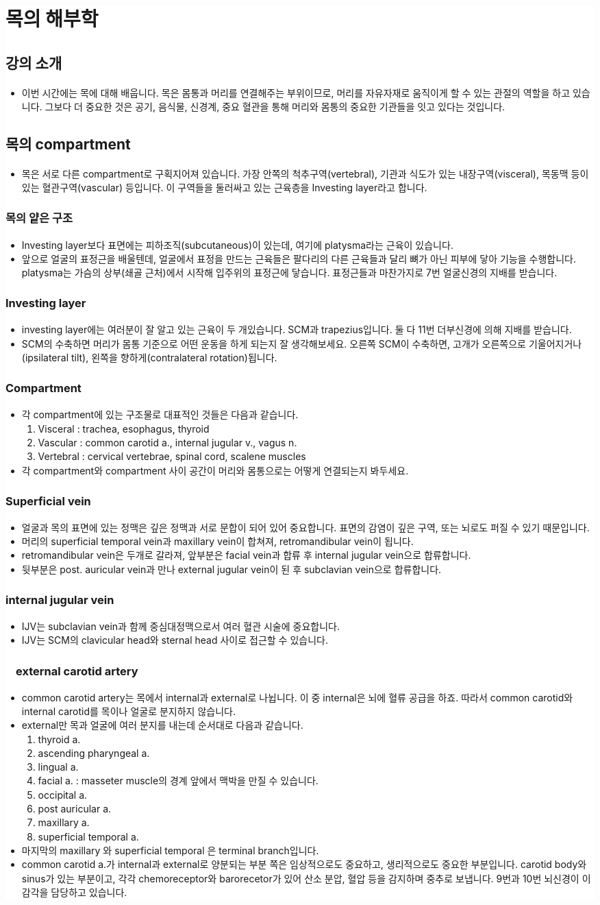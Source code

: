 # 목의 해부학

## 강의 소개

* 이번 시간에는 목에 대해 배웁니다. 목은 몸통과 머리를 연결해주는 부위이므로, 머리를 자유자재로 움직이게 할 수 있는 관절의 역할을 하고 있습니다. 그보다 더 중요한 것은 공기, 음식물, 신경계, 중요 혈관을 통해 머리와 몸통의 중요한 기관들을 잇고 있다는 것입니다.

## 목의 compartment

* 목은 서로 다른 compartment로 구획지어져 있습니다. 가장 안쪽의 척추구역(vertebral), 기관과 식도가 있는 내장구역(visceral), 목동맥 등이 있는 혈관구역(vascular) 등입니다. 이 구역들을 둘러싸고 있는 근육층을 Investing layer라고 합니다.

### 목의 얕은 구조

* Investing layer보다 표면에는 피하조직(subcutaneous)이 있는데, 여기에 platysma라는 근육이 있습니다.
* 앞으로 얼굴의 표정근을 배울텐데, 얼굴에서 표정을 만드는 근육들은 팔다리의 다른 근육들과 달리 뼈가 아닌 피부에 닿아 기능을 수행합니다. platysma는 가슴의 상부(쇄골 근처)에서 시작해 입주위의 표정근에 닿습니다. 표정근들과 마찬가지로 7번 얼굴신경의 지배를 받습니다.

### Investing layer

* investing layer에는 여러분이 잘 알고 있는 근육이 두 개있습니다. SCM과 trapezius입니다. 둘 다 11번 더부신경에 의해 지배를 받습니다.
* SCM의 수축하면 머리가 몸통 기준으로 어떤 운동을 하게 되는지 잘 생각해보세요. 오른쪽 SCM이 수축하면, 고개가 오른쪽으로 기울어지거나(ipsilateral tilt), 왼쪽을 향하게(contralateral rotation)됩니다.

### Compartment

* 각 compartment에 있는 구조물로 대표적인 것들은 다음과 같습니다.
    1. Visceral : trachea, esophagus, thyroid
    1. Vascular : common carotid a., internal jugular v., vagus n.
    1. Vertebral : cervical vertebrae, spinal cord, scalene muscles
* 각 compartment와 compartment 사이 공간이 머리와 몸통으로는 어떻게 연결되는지 봐두세요.

### Superficial vein

* 얼굴과 목의 표면에 있는 정맥은 깊은 정맥과 서로 문합이 되어 있어 중요합니다. 표면의 감염이 깊은 구역, 또는 뇌로도 퍼질 수 있기 때문입니다.
* 머리의 superficial temporal vein과 maxillary vein이 합쳐져, retromandibular vein이 됩니다.
* retromandibular vein은 두개로 갈라져, 앞부분은 facial vein과 합류 후 internal jugular vein으로 합류합니다.
* 뒷부분은 post. auricular vein과 만나 external jugular vein이 된 후 subclavian vein으로 합류합니다.

### internal jugular vein

* IJV는 subclavian vein과 함께 중심대정맥으로서 여러 혈관 시술에 중요합니다.
* IJV는 SCM의 clavicular head와 sternal head 사이로 접근할 수 있습니다.

### ᅟexternal carotid artery

* common carotid artery는 목에서 internal과 external로 나뉩니다. 이 중 internal은 뇌에 혈류 공급을 하죠. 따라서 common carotid와 internal carotid를 목이나 얼굴로 분지하지 않습니다.
* external만 목과 얼굴에 여러 분지를 내는데 순서대로 다음과 같습니다.
    1. thyroid a.
    1. ascending pharyngeal a.
    1. lingual a.
    1. facial a. : masseter muscle의 경계 앞에서 맥박을 만질 수 있습니다.
    1. occipital a.
    1. post auricular a.
    1. maxillary a.
    1. superficial temporal a.
* 마지막의 maxillary 와 superficial temporal 은 terminal branch입니다.
* common carotid a.가 internal과 external로 양분되는 부분 쪽은 임상적으로도 중요하고, 생리적으로도 중요한 부분입니다. carotid body와 sinus가 있는 부분이고, 각각 chemoreceptor와 barorecetor가 있어 산소 분압, 혈압 등을 감지하며 중추로 보냅니다. 9번과 10번 뇌신경이 이 감각을 담당하고 있습니다.
